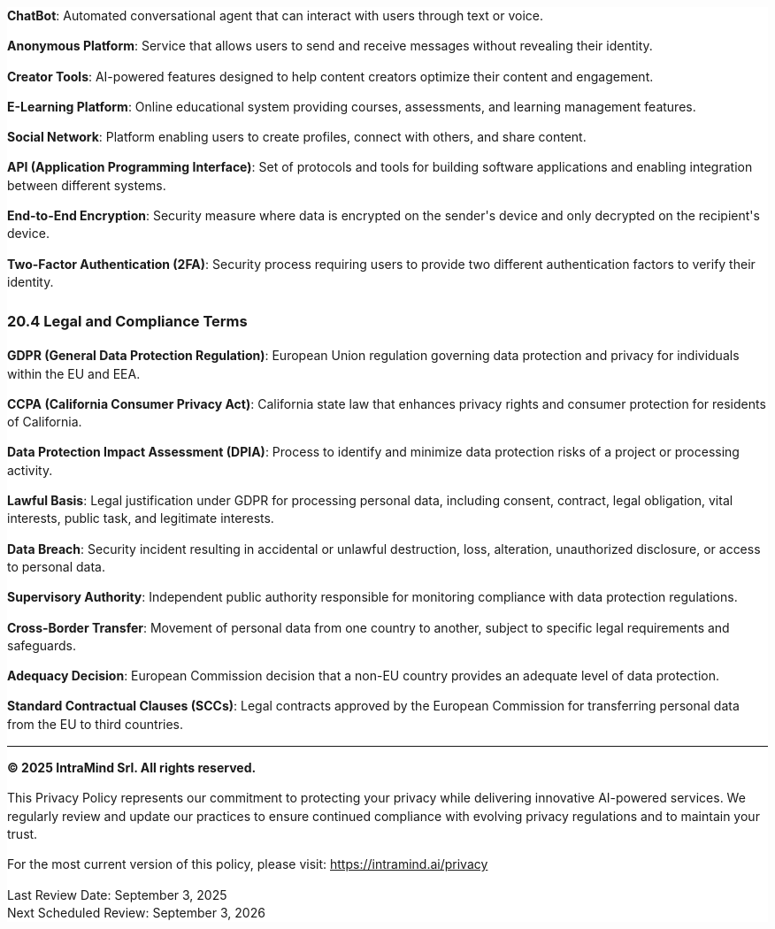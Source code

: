 **ChatBot**: Automated conversational agent that can interact with users through text or voice.

**Anonymous Platform**: Service that allows users to send and receive messages without revealing their identity.

**Creator Tools**: AI-powered features designed to help content creators optimize their content and engagement.

**E-Learning Platform**: Online educational system providing courses, assessments, and learning management features.

**Social Network**: Platform enabling users to create profiles, connect with others, and share content.

**API (Application Programming Interface)**: Set of protocols and tools for building software applications and enabling integration between different systems.

**End-to-End Encryption**: Security measure where data is encrypted on the sender's device and only decrypted on the recipient's device.

**Two-Factor Authentication (2FA)**: Security process requiring users to provide two different authentication factors to verify their identity.

### 20.4 Legal and Compliance Terms

**GDPR (General Data Protection Regulation)**: European Union regulation governing data protection and privacy for individuals within the EU and EEA.

**CCPA (California Consumer Privacy Act)**: California state law that enhances privacy rights and consumer protection for residents of California.

**Data Protection Impact Assessment (DPIA)**: Process to identify and minimize data protection risks of a project or processing activity.

**Lawful Basis**: Legal justification under GDPR for processing personal data, including consent, contract, legal obligation, vital interests, public task, and legitimate interests.

**Data Breach**: Security incident resulting in accidental or unlawful destruction, loss, alteration, unauthorized disclosure, or access to personal data.

**Supervisory Authority**: Independent public authority responsible for monitoring compliance with data protection regulations.

**Cross-Border Transfer**: Movement of personal data from one country to another, subject to specific legal requirements and safeguards.

**Adequacy Decision**: European Commission decision that a non-EU country provides an adequate level of data protection.

**Standard Contractual Clauses (SCCs)**: Legal contracts approved by the European Commission for transferring personal data from the EU to third countries.

---

**© 2025 IntraMind Srl. All rights reserved.**

This Privacy Policy represents our commitment to protecting your privacy while delivering innovative AI-powered services. We regularly review and update our practices to ensure continued compliance with evolving privacy regulations and to maintain your trust.

For the most current version of this policy, please visit: https://intramind.ai/privacy

Last Review Date: September 3, 2025  
Next Scheduled Review: September 3, 2026
